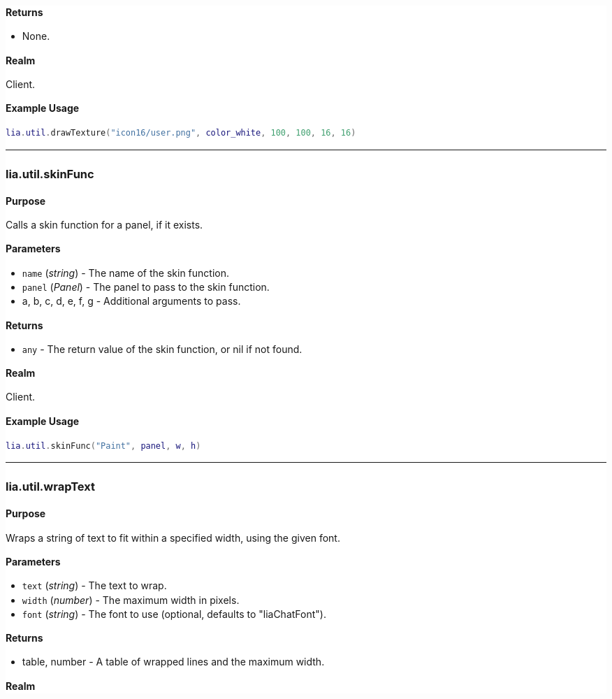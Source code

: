 **Returns**

* None.

**Realm**

Client.

**Example Usage**

```lua
lia.util.drawTexture("icon16/user.png", color_white, 100, 100, 16, 16)
```

---

### lia.util.skinFunc

**Purpose**

Calls a skin function for a panel, if it exists.

**Parameters**

* `name` (*string*) - The name of the skin function.
* `panel` (*Panel*) - The panel to pass to the skin function.
* a, b, c, d, e, f, g - Additional arguments to pass.

**Returns**

* `any` - The return value of the skin function, or nil if not found.

**Realm**

Client.

**Example Usage**

```lua
lia.util.skinFunc("Paint", panel, w, h)
```

---

### lia.util.wrapText

**Purpose**

Wraps a string of text to fit within a specified width, using the given font.

**Parameters**

* `text` (*string*) - The text to wrap.
* `width` (*number*) - The maximum width in pixels.
* `font` (*string*) - The font to use (optional, defaults to "liaChatFont").

**Returns**

* table, number - A table of wrapped lines and the maximum width.

**Realm**
